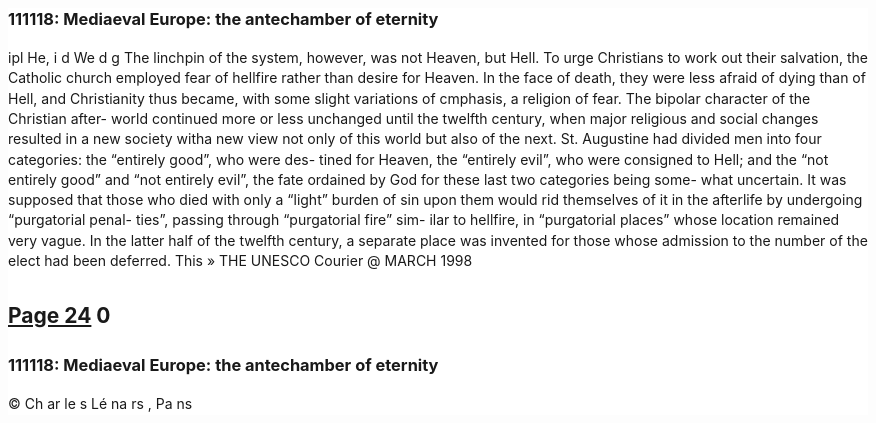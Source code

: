### 111118: Mediaeval Europe: the antechamber of eternity

ipl He, i 
d We d 
g 
The linchpin of the system, however, was 
not Heaven, but Hell. To urge Christians to 
work out their salvation, the Catholic church 
employed fear of hellfire rather than desire for 
Heaven. In the face of death, they were less 
afraid of dying than of Hell, and Christianity 
thus became, with some slight variations of 
cmphasis, a religion of fear. 
The bipolar character of the Christian after- 
world continued more or less unchanged until 
the twelfth century, when major religious and 
social changes resulted in a new society witha 
new view not only of this world but also of 
the next. 
St. Augustine had divided men into four 
categories: the “entirely good”, who were des- 
tined for Heaven, the “entirely evil”, who were 
consigned to Hell; and the “not entirely good” 
and “not entirely evil”, the fate ordained by 
God for these last two categories being some- 
what uncertain. It was supposed that those 
who died with only a “light” burden of sin 
upon them would rid themselves of it in the 
afterlife by undergoing “purgatorial penal- 
ties”, passing through “purgatorial fire” sim- 
ilar to hellfire, in “purgatorial places” whose 
location remained very vague. In the latter half 
of the twelfth century, a separate place was 
invented for those whose admission to the 
number of the elect had been deferred. This » 
THE UNESCO Courier @ MARCH 1998

## [Page 24](https://demo.humlab.umu.se/courier/111114engo.pdf#page=24) 0

### 111118: Mediaeval Europe: the antechamber of eternity

> 
© 
Ch
ar
le
s 
Lé
na
rs
, 
Pa
ns
 